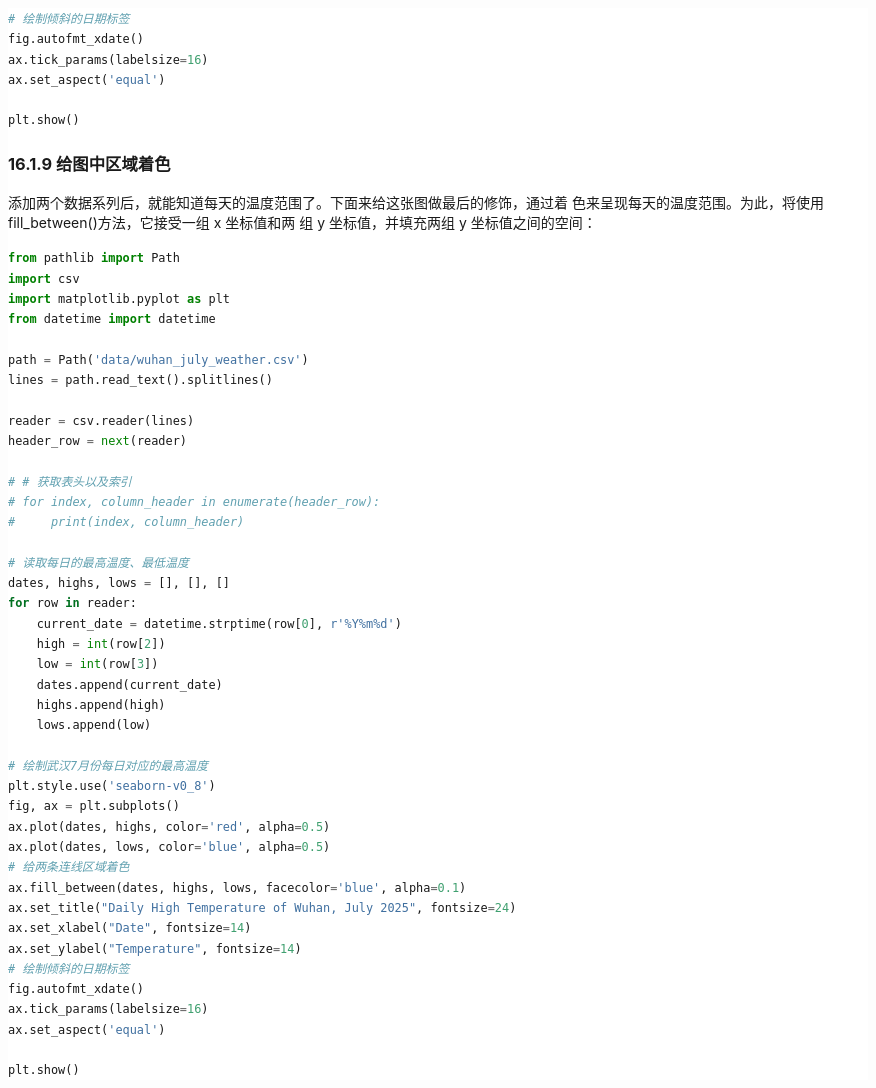 ```python
# 绘制倾斜的日期标签
fig.autofmt_xdate()
ax.tick_params(labelsize=16)
ax.set_aspect('equal')

plt.show()
```

### 16.1.9 给图中区域着色

添加两个数据系列后，就能知道每天的温度范围了。下面来给这张图做最后的修饰，通过着
色来呈现每天的温度范围。为此，将使用 fill_between()方法，它接受一组 x 坐标值和两
组 y 坐标值，并填充两组 y 坐标值之间的空间：

```python
from pathlib import Path
import csv
import matplotlib.pyplot as plt
from datetime import datetime

path = Path('data/wuhan_july_weather.csv')
lines = path.read_text().splitlines()

reader = csv.reader(lines)
header_row = next(reader)

# # 获取表头以及索引
# for index, column_header in enumerate(header_row):
#     print(index, column_header)

# 读取每日的最高温度、最低温度
dates, highs, lows = [], [], []
for row in reader:
    current_date = datetime.strptime(row[0], r'%Y%m%d')
    high = int(row[2])
    low = int(row[3])
    dates.append(current_date)
    highs.append(high)
    lows.append(low)

# 绘制武汉7月份每日对应的最高温度
plt.style.use('seaborn-v0_8')
fig, ax = plt.subplots()
ax.plot(dates, highs, color='red', alpha=0.5)
ax.plot(dates, lows, color='blue', alpha=0.5)
# 给两条连线区域着色
ax.fill_between(dates, highs, lows, facecolor='blue', alpha=0.1)
ax.set_title("Daily High Temperature of Wuhan, July 2025", fontsize=24)
ax.set_xlabel("Date", fontsize=14)
ax.set_ylabel("Temperature", fontsize=14)
# 绘制倾斜的日期标签
fig.autofmt_xdate()
ax.tick_params(labelsize=16)
ax.set_aspect('equal')

plt.show()
```
